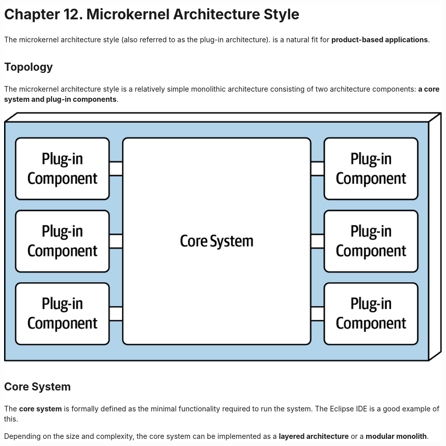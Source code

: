 # Chapter 12. Microkernel Architecture Style
The microkernel architecture style (also referred to as the plug-in architecture). is a natural fit for **product-based applications**.

## Topology
The microkernel architecture style is a relatively simple monolithic architecture consisting of two architecture components: **a core system and plug-in components**.

![Microkernel achitecture syle](../misc/fundamentals_of_software_architecture/c12/fig12_1.png)

## Core System
The **core system** is formally defined as the minimal functionality required to run the system. The Eclipse IDE is a good example of this.

Depending on the size and complexity, the core system can be implemented as a **layered architecture** or a **modular monolith**.
